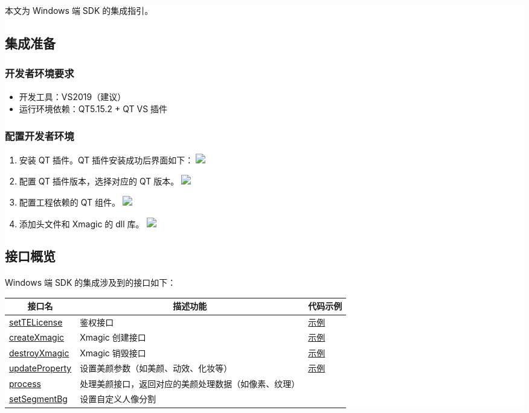本文为 Windows 端 SDK 的集成指引。

## 集成准备
### 开发者环境要求
- 开发工具：VS2019（建议）
- 运行环境依赖：QT5.15.2  + QT VS 插件 

### 配置开发者环境

1. 安装 QT 插件。QT 插件安装成功后界面如下：
 ![](https://qcloudimg.tencent-cloud.cn/raw/9802c87be7f2a567668a2907708f7ff4.png)

2. 配置 QT 插件版本，选择对应的 QT 版本。
 ![](https://qcloudimg.tencent-cloud.cn/raw/d8039c6393f957fab4038d7a5f03be3d.png)

3. 配置工程依赖的 QT 组件。
 ![](https://qcloudimg.tencent-cloud.cn/raw/234df69677a51198fb59f453cb291278.png)

4. 添加头文件和 Xmagic 的 dll 库。
 ![](https://qcloudimg.tencent-cloud.cn/raw/08f51f856240effbc42e40547afd0b60.png)


## 接口概览
Windows 端 SDK 的集成涉及到的接口如下：

<table>
<thead>
<tr>
<th>接口名</th>
<th>描述功能</th>
<th>代码示例</th>
</tr>
</thead>
<tbody><tr>
<td><a href="#setTELicense">setTELicense</a></td>
<td>鉴权接口</td>
<td><a href="#setTELicense1">示例</a></td>
</tr>
<tr>
<td><a href="#createXmagic">createXmagic</a></td>
<td>Xmagic 创建接口</td>
<td><a href="#createXmagic1">示例</a></td>
</tr>
<tr>
<td><a href="#destroyXmagic">destroyXmagic</a></td>
<td>Xmagic 销毁接口</td>
<td><a href="#destroyXmagic1">示例</a></td>
</tr>
<tr>
<td><a href="#updateProperty">updateProperty</a></td>
<td>设置美颜参数（如美颜、动效、化妆等）</td>
<td rowspan="3"><a href="#updateProperty1">示例</a></td>
</tr>
<tr>
<td><a href="#process">process</a></td>
<td>处理美颜接口，返回对应的美颜处理数据（如像素、纹理）</td>
</tr>
<tr>
<td><a href="#setSegmentBg">setSegmentBg</a></td>
<td>设置自定义人像分割</td>
</tr>
<tr>